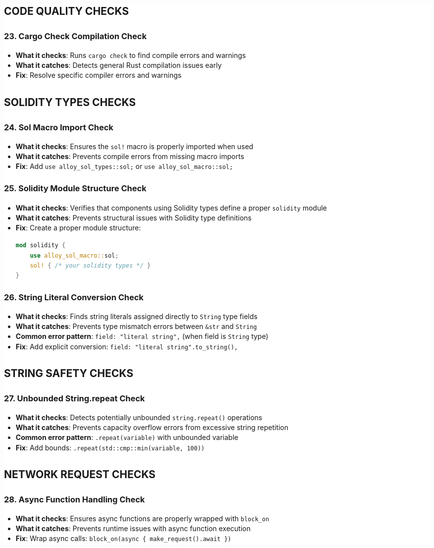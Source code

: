 ## CODE QUALITY CHECKS

### 23. Cargo Check Compilation Check
- **What it checks**: Runs `cargo check` to find compile errors and warnings
- **What it catches**: Detects general Rust compilation issues early
- **Fix**: Resolve specific compiler errors and warnings

## SOLIDITY TYPES CHECKS

### 24. Sol Macro Import Check
- **What it checks**: Ensures the `sol!` macro is properly imported when used
- **What it catches**: Prevents compile errors from missing macro imports
- **Fix**: Add `use alloy_sol_types::sol;` or `use alloy_sol_macro::sol;`

### 25. Solidity Module Structure Check
- **What it checks**: Verifies that components using Solidity types define a proper `solidity` module
- **What it catches**: Prevents structural issues with Solidity type definitions
- **Fix**: Create a proper module structure:
  ```rust
  mod solidity {
      use alloy_sol_macro::sol;
      sol! { /* your solidity types */ }
  }
  ```

### 26. String Literal Conversion Check
- **What it checks**: Finds string literals assigned directly to `String` type fields
- **What it catches**: Prevents type mismatch errors between `&str` and `String`
- **Common error pattern**: `field: "literal string",` (when field is `String` type)
- **Fix**: Add explicit conversion: `field: "literal string".to_string(),`

## STRING SAFETY CHECKS

### 27. Unbounded String.repeat Check
- **What it checks**: Detects potentially unbounded `string.repeat()` operations
- **What it catches**: Prevents capacity overflow errors from excessive string repetition
- **Common error pattern**: `.repeat(variable)` with unbounded variable
- **Fix**: Add bounds: `.repeat(std::cmp::min(variable, 100))`

## NETWORK REQUEST CHECKS

### 28. Async Function Handling Check
- **What it checks**: Ensures async functions are properly wrapped with `block_on`
- **What it catches**: Prevents runtime issues with async function execution
- **Fix**: Wrap async calls: `block_on(async { make_request().await })`
